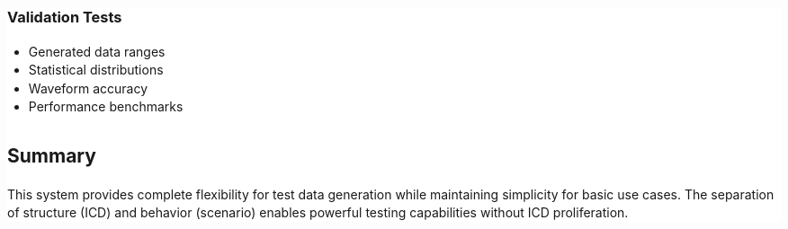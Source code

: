 ### Validation Tests
- Generated data ranges
- Statistical distributions
- Waveform accuracy
- Performance benchmarks

## Summary

This system provides complete flexibility for test data generation while maintaining simplicity for basic use cases. The separation of structure (ICD) and behavior (scenario) enables powerful testing capabilities without ICD proliferation.
